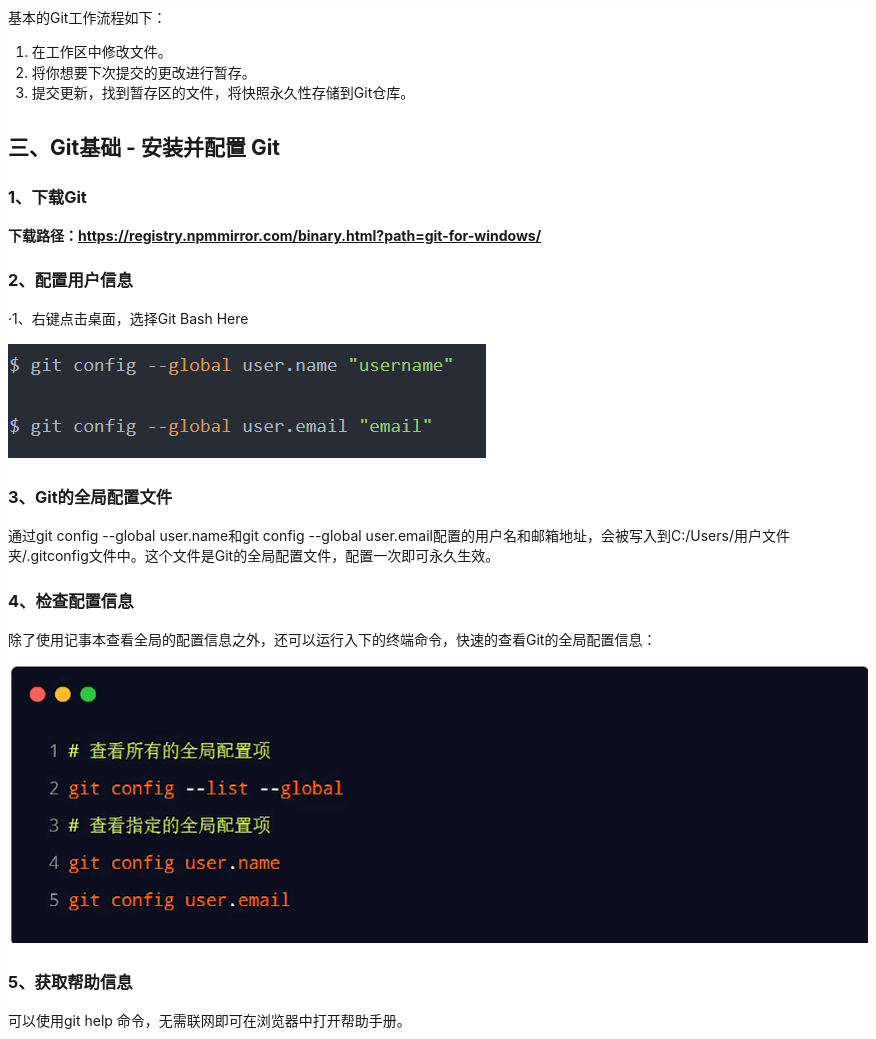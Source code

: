 基本的Git工作流程如下：

1. 在工作区中修改文件。
2. 将你想要下次提交的更改进行暂存。
3. 提交更新，找到暂存区的文件，将快照永久性存储到Git仓库。

## 三、Git基础 - 安装并配置 Git

### 1、下载Git

**下载路径：https://registry.npmmirror.com/binary.html?path=git-for-windows/**

### 2、配置用户信息

·1、右键点击桌面，选择Git Bash Here

![image-20220605161413786](截图\Git\image-20220605161413786.png)

### 3、Git的全局配置文件

通过git config --global user.name和git config --global user.email配置的用户名和邮箱地址，会被写入到C:/Users/用户文件夹/.gitconfig文件中。这个文件是Git的全局配置文件，配置一次即可永久生效。

### 4、检查配置信息

除了使用记事本查看全局的配置信息之外，还可以运行入下的终端命令，快速的查看Git的全局配置信息：

![image-20220605172541577](截图\Git\image-20220605172541577.png)

### 5、获取帮助信息

可以使用git help <verb>命令，无需联网即可在浏览器中打开帮助手册。
